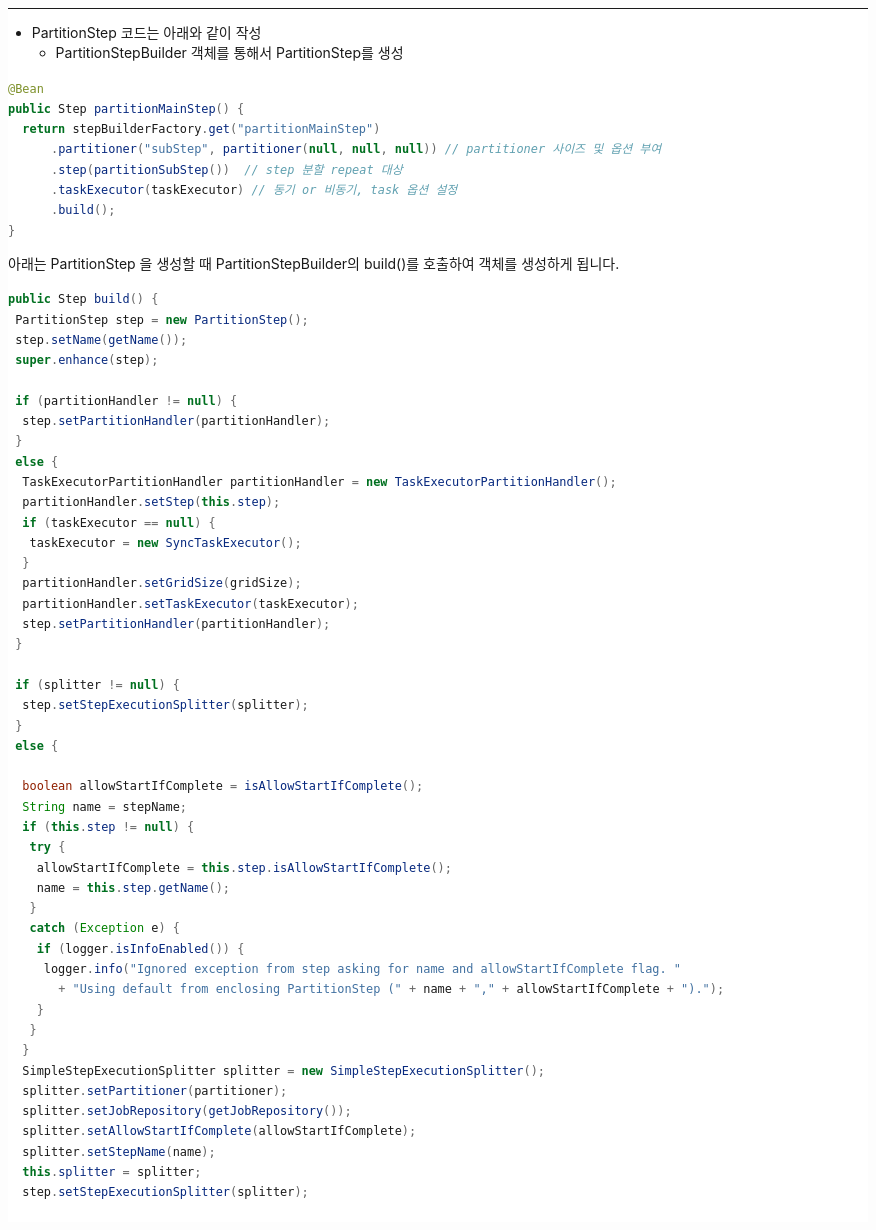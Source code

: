 <hr/>

* PartitionStep 코드는 아래와 같이 작성
    + PartitionStepBuilder 객체를 통해서 PartitionStep를 생성

```java
@Bean  
public Step partitionMainStep() {
  return stepBuilderFactory.get("partitionMainStep")  
      .partitioner("subStep", partitioner(null, null, null)) // partitioner 사이즈 및 옵션 부여
      .step(partitionSubStep())  // step 분할 repeat 대상 
      .taskExecutor(taskExecutor) // 동기 or 비동기, task 옵션 설정
      .build();  
}
```


아래는 PartitionStep 을 생성할 때 PartitionStepBuilder의 build()를 호출하여 객체를 생성하게 됩니다.
```java
public Step build() {  
 PartitionStep step = new PartitionStep();  
 step.setName(getName());  
 super.enhance(step);  
  
 if (partitionHandler != null) {  
  step.setPartitionHandler(partitionHandler);  
 }  
 else {  
  TaskExecutorPartitionHandler partitionHandler = new TaskExecutorPartitionHandler();  
  partitionHandler.setStep(this.step);  
  if (taskExecutor == null) {  
   taskExecutor = new SyncTaskExecutor();  
  }  
  partitionHandler.setGridSize(gridSize);  
  partitionHandler.setTaskExecutor(taskExecutor);  
  step.setPartitionHandler(partitionHandler);  
 }  
  
 if (splitter != null) {  
  step.setStepExecutionSplitter(splitter);  
 }  
 else {  
  
  boolean allowStartIfComplete = isAllowStartIfComplete();  
  String name = stepName;  
  if (this.step != null) {  
   try {  
    allowStartIfComplete = this.step.isAllowStartIfComplete();  
    name = this.step.getName();  
   }  
   catch (Exception e) {  
    if (logger.isInfoEnabled()) {  
     logger.info("Ignored exception from step asking for name and allowStartIfComplete flag. "  
       + "Using default from enclosing PartitionStep (" + name + "," + allowStartIfComplete + ").");  
    }  
   }  
  }  
  SimpleStepExecutionSplitter splitter = new SimpleStepExecutionSplitter();  
  splitter.setPartitioner(partitioner);  
  splitter.setJobRepository(getJobRepository());  
  splitter.setAllowStartIfComplete(allowStartIfComplete);  
  splitter.setStepName(name);  
  this.splitter = splitter;  
  step.setStepExecutionSplitter(splitter);  
  
```